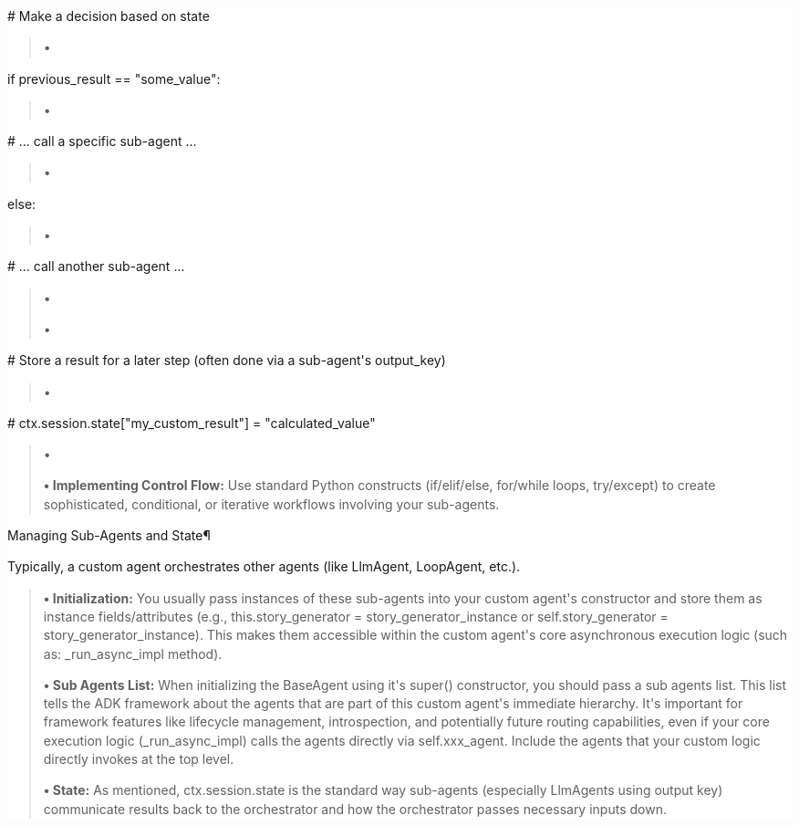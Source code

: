 \# Make a decision based on state

> •

if previous_result == \"some_value\":

> •

\# \... call a specific sub-agent \...

> •

else:

> •

\# \... call another sub-agent \...

> •
>
> •

\# Store a result for a later step (often done via a sub-agent\'s
output_key)

> •

\# ctx.session.state\[\"my_custom_result\"\] = \"calculated_value\"

> •
>
> **• Implementing Control Flow:** Use standard Python constructs
> (if/elif/else, for/while loops, try/except) to create sophisticated,
> conditional, or iterative workflows involving your sub-agents.

Managing Sub-Agents and State¶

Typically, a custom agent orchestrates other agents (like LlmAgent,
LoopAgent, etc.).

> **• Initialization:** You usually pass instances of these sub-agents
> into your custom agent\'s constructor and store them as instance
> fields/attributes (e.g., this.story_generator =
> story_generator_instance or self.story_generator =
> story_generator_instance). This makes them accessible within the
> custom agent\'s core asynchronous execution logic (such as:
> \_run_async_impl method).
>
> **• Sub Agents List:** When initializing the BaseAgent using it\'s
> super() constructor, you should pass a sub agents list. This list
> tells the ADK framework about the agents that are part of this custom
> agent\'s immediate hierarchy. It\'s important for framework features
> like lifecycle management, introspection, and potentially future
> routing capabilities, even if your core execution logic
> (\_run_async_impl) calls the agents directly via self.xxx_agent.
> Include the agents that your custom logic directly invokes at the top
> level.
>
> **• State:** As mentioned, ctx.session.state is the standard way
> sub-agents (especially LlmAgents using output key) communicate results
> back to the orchestrator and how the orchestrator passes necessary
> inputs down.
